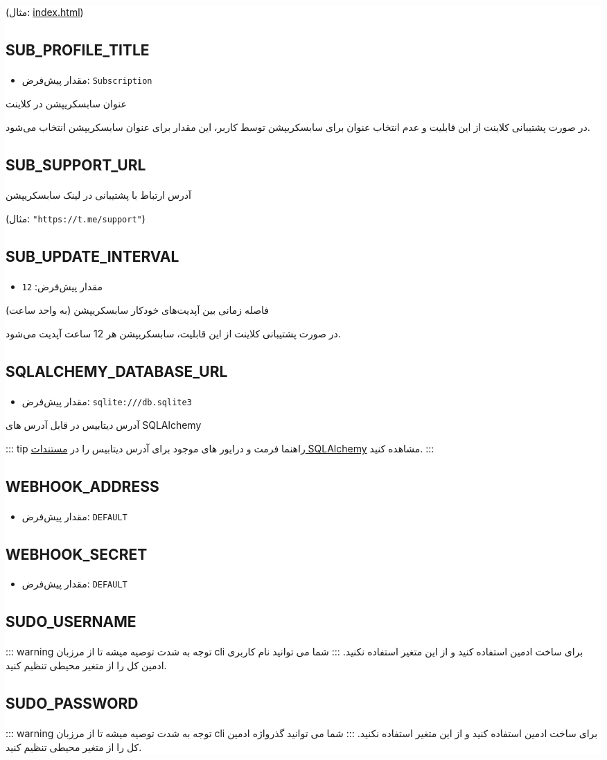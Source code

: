 (مثال: [index.html](https://github.com/Gozargah/Marzban/blob/master/app/templates/home/index.html))


## SUB_PROFILE_TITLE
- مقدار پیش‌فرض: `Subscription`

عنوان سابسکریپشن در کلاینت

در صورت پشتیبانی کلاینت از این قابلیت و عدم انتخاب عنوان برای سابسکریپشن توسط کاربر، این مقدار برای عنوان سابسکریپشن انتخاب می‌شود.


## SUB_SUPPORT_URL
آدرس ارتباط با پشتیبانی در لینک سابسکریپشن

(مثال: `"https://t.me/support"`)


## SUB_UPDATE_INTERVAL
- مقدار پیش‌فرض: `12`

فاصله زمانی بین آپدیت‌های خودکار سابسکریپشن (به واحد ساعت)

در صورت پشتیبانی کلاینت از این قابلیت، سابسکریپشن هر 12 ساعت آپدیت می‌شود.


## SQLALCHEMY_DATABASE_URL
- مقدار پیش‌فرض: `sqlite:///db.sqlite3`

آدرس دیتابیس در قابل آدرس های SQLAlchemy

::: tip راهنما
فرمت و درایور های موجود برای آدرس دیتابیس را در [مستندات SQLAlchemy](https://docs.sqlalchemy.org/en/20/core/engines.html#database-urls) مشاهده کنید.
:::


## WEBHOOK_ADDRESS
- مقدار پیش‌فرض: `DEFAULT`



## WEBHOOK_SECRET
- مقدار پیش‌فرض: `DEFAULT`



## SUDO_USERNAME
::: warning توجه
به شدت توصیه میشه تا از مرزبان cli برای ساخت ادمین استفاده کنید و از این متغیر استفاده نکنید.
:::
شما می توانید نام کاربری ادمین کل را از متغیر محیطی تنظیم کنید.


## SUDO_PASSWORD
::: warning توجه
به شدت توصیه میشه تا از مرزبان cli برای ساخت ادمین استفاده کنید و از این متغیر استفاده نکنید.
:::
شما می توانید گذرواژه ادمین کل را از متغیر محیطی تنظیم کنید.

